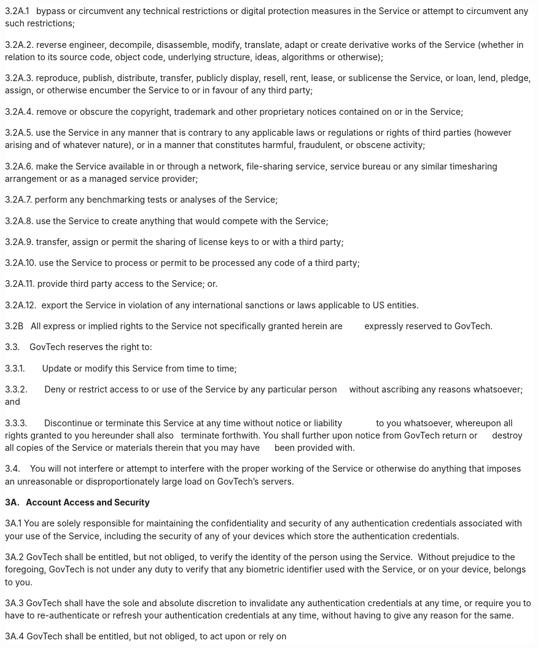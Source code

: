 <p>3.2A.1 &nbsp; bypass or circumvent any technical restrictions or digital
protection measures in the Service or attempt to circumvent any such restrictions;</p>
<p>3.2A.2. reverse engineer, decompile, disassemble, modify, translate, adapt
or create derivative works of the Service (whether in relation to its source
code, object code, underlying structure, ideas, algorithms or otherwise);</p>
<p>3.2A.3. reproduce, publish, distribute, transfer, publicly display, resell,
rent, lease, or sublicense the Service, or loan, lend, pledge, assign,
or otherwise encumber the Service to or in favour of any third party;</p>
<p>3.2A.4. remove or obscure the copyright, trademark and other proprietary
notices contained on or in the Service;</p>
<p>3.2A.5. use the Service in any manner that is contrary to any applicable
laws or regulations or rights of third parties (however arising and of
whatever nature), or in a manner that constitutes harmful, fraudulent,
or obscene activity;&nbsp;</p>
<p>3.2A.6. make the Service available in or through a network, file-sharing
service, service bureau or any similar timesharing arrangement or as a
managed service provider;&nbsp;</p>
<p>3.2A.7. perform any benchmarking tests or analyses of the Service;</p>
<p>3.2A.8. use the Service to create anything that would compete with the
Service;</p>
<p>3.2A.9. transfer, assign or permit the sharing of license keys to or with
a third party;</p>
<p>3.2A.10. use the Service to process or permit to be processed any code
of a third party;</p>
<p>3.2A.11. provide third party access to the Service; or.</p>
<p>3.2A.12.&nbsp; export the Service in violation of any international sanctions
or laws applicable to US entities.</p>
<p>3.2B &nbsp;&nbsp;All express or implied rights to the Service not specifically
granted herein are &nbsp;&nbsp;&nbsp;&nbsp;&nbsp;&nbsp;&nbsp; expressly
reserved to GovTech.</p>
<p>3.3.&nbsp;&nbsp;&nbsp; GovTech reserves the right to:</p>
<p></p>
<p>3.3.1.&nbsp;&nbsp;&nbsp;&nbsp;&nbsp;&nbsp; Update or modify this Service
from time to time;</p>
<p>3.3.2.&nbsp;&nbsp;&nbsp;&nbsp;&nbsp;&nbsp; Deny or restrict access to
or use of the Service by any particular person &nbsp;&nbsp;&nbsp; without
ascribing any reasons whatsoever; and</p>
<p>3.3.3.&nbsp;&nbsp;&nbsp;&nbsp;&nbsp;&nbsp; Discontinue or terminate this
Service at any time without notice or liability &nbsp;&nbsp;&nbsp;&nbsp;&nbsp;&nbsp;&nbsp;&nbsp;&nbsp;&nbsp;&nbsp;&nbsp;
to you whatsoever, whereupon all rights granted to you hereunder shall
also &nbsp; terminate forthwith. You shall further upon notice from GovTech
return or &nbsp;&nbsp;&nbsp;&nbsp; destroy all copies of the Service or
materials therein that you may have &nbsp;&nbsp;&nbsp;&nbsp; been provided
with.</p>
<p></p>
<p>3.4.&nbsp;&nbsp;&nbsp; You will not interfere or attempt to interfere
with the proper working of the Service or otherwise do anything that imposes
an unreasonable or disproportionately large load on GovTech’s servers.</p>
<p><strong>3A.&nbsp;&nbsp; Account Access and Security</strong>
</p>
<p>3A.1 You are solely responsible for maintaining the confidentiality and
security of any authentication credentials associated with your use of
the Service, including the security of any of your devices which store
the authentication credentials.</p>
<p>3A.2 GovTech shall be entitled, but not obliged, to verify the identity
of the person using the Service.&nbsp; Without prejudice to the foregoing,
GovTech is not under any duty to verify that any biometric identifier used
with the Service, or on your device, belongs to you.</p>
<p>3A.3 GovTech shall have the sole and absolute discretion to invalidate
any authentication credentials at any time, or require you to have to re-authenticate
or refresh your authentication credentials at any time, without having
to give any reason for the same.</p>
<p>3A.4 GovTech shall be entitled, but not obliged, to act upon or rely on